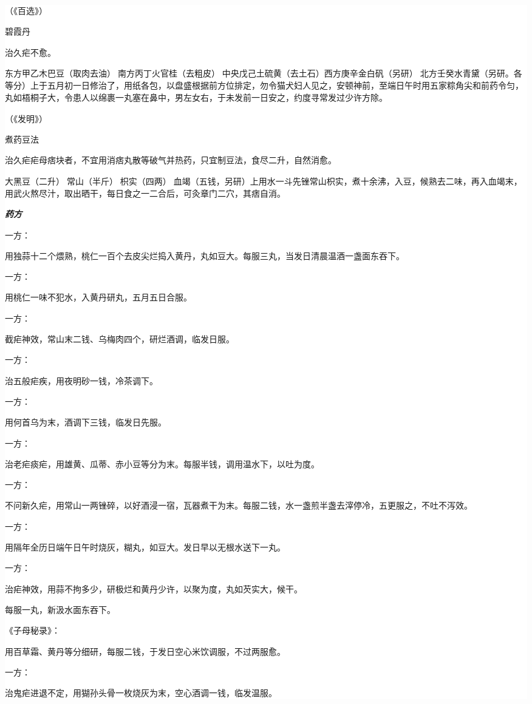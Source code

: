 （《百选》）  

碧霞丹  

 治久疟不愈。  

东方甲乙木巴豆（取肉去油） 南方丙丁火官桂（去粗皮） 中央戊己土硫黄（去土石）西方庚辛金白矾（另研） 北方壬癸水青黛（另研。各等分）上于五月初一日修治了，用纸各包，以盘盛根据前方位排定，勿令猫犬妇人见之，安顿神前，至端日午时用五家粽角尖和前药令匀，丸如梧桐子大，令患人以绵裹一丸塞在鼻中，男左女右，于未发前一日安之，约度寻常发过少许方除。  

（《发明》）  

煮药豆法  

 治久疟疟母痞块者，不宜用消痞丸散等破气并热药，只宜制豆法，食尽二升，自然消愈。  

大黑豆（二升） 常山（半斤） 枳实（四两） 血竭（五钱，另研）上用水一斗先锉常山枳实，煮十余沸，入豆，候熟去二味，再入血竭末，用武火熬尽汁，取出晒干，每日食之一二合后，可灸章门二穴，其痞自消。  

***药方***  

一方：  

用独蒜十二个煨熟，桃仁一百个去皮尖烂捣入黄丹，丸如豆大。每服三丸，当发日清晨温酒一盏面东吞下。  

一方：  

用桃仁一味不犯水，入黄丹研丸，五月五日合服。  

一方：  

截疟神效，常山末二钱、乌梅肉四个，研烂酒调，临发日服。  

一方：  

治五般疟疾，用夜明砂一钱，冷茶调下。  

一方：  

用何首乌为末，酒调下三钱，临发日先服。  

一方：  

治老疟痰疟，用雄黄、瓜蒂、赤小豆等分为末。每服半钱，调用温水下，以吐为度。  

一方：  

不问新久疟，用常山一两锉碎，以好酒浸一宿，瓦器煮干为末。每服二钱，水一盏煎半盏去滓停冷，五更服之，不吐不泻效。  

一方：  

用隔年全历日端午日午时烧灰，糊丸，如豆大。发日早以无根水送下一丸。  

一方：  

治疟神效，用蒜不拘多少，研极烂和黄丹少许，以聚为度，丸如芡实大，候干。  

每服一丸，新汲水面东吞下。  

《子母秘录》：  

用百草霜、黄丹等分细研，每服二钱，于发日空心米饮调服，不过两服愈。  

一方：  

治鬼疟进退不定，用猢孙头骨一枚烧灰为末，空心酒调一钱，临发温服。  
